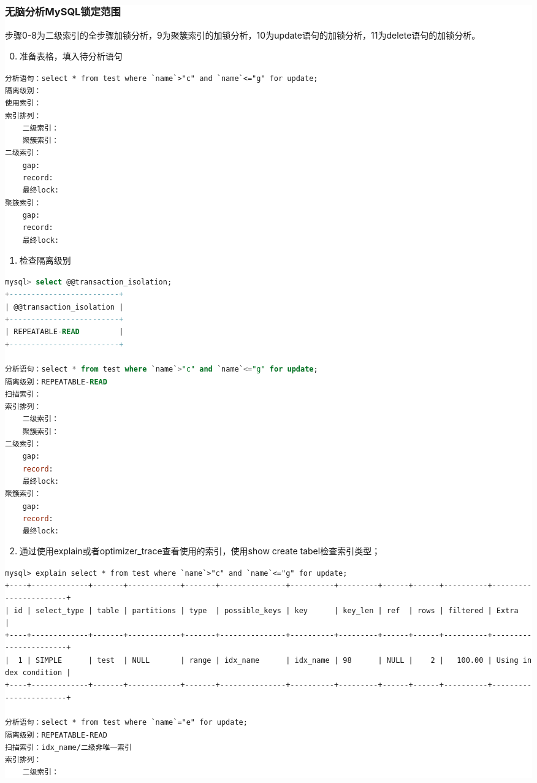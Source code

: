### 无脑分析MySQL锁定范围
步骤0-8为二级索引的全步骤加锁分析，9为聚簇索引的加锁分析，10为update语句的加锁分析，11为delete语句的加锁分析。

0. 准备表格，填入待分析语句
```
分析语句：select * from test where `name`>"c" and `name`<="g" for update;
隔离级别：
使用索引：
索引排列：
    二级索引：
    聚簇索引：
二级索引：
    gap:
    record:
    最终lock:
聚簇索引：
    gap:
    record:
    最终lock:
```

1. 检查隔离级别
``` sql
mysql> select @@transaction_isolation;
+-------------------------+
| @@transaction_isolation |
+-------------------------+
| REPEATABLE-READ         |
+-------------------------+

分析语句：select * from test where `name`>"c" and `name`<="g" for update;
隔离级别：REPEATABLE-READ
扫描索引：
索引排列：
    二级索引：
    聚簇索引：
二级索引：
    gap:
    record:
    最终lock:
聚簇索引：
    gap:
    record:
    最终lock:
```

2. 通过使用explain或者optimizer_trace查看使用的索引，使用show create tabel检查索引类型；
```
mysql> explain select * from test where `name`>"c" and `name`<="g" for update;
+----+-------------+-------+------------+-------+---------------+----------+---------+------+------+----------+-----------------------+
| id | select_type | table | partitions | type  | possible_keys | key      | key_len | ref  | rows | filtered | Extra                 |
+----+-------------+-------+------------+-------+---------------+----------+---------+------+------+----------+-----------------------+
|  1 | SIMPLE      | test  | NULL       | range | idx_name      | idx_name | 98      | NULL |    2 |   100.00 | Using index condition |
+----+-------------+-------+------------+-------+---------------+----------+---------+------+------+----------+-----------------------+

分析语句：select * from test where `name`="e" for update;
隔离级别：REPEATABLE-READ
扫描索引：idx_name/二级非唯一索引
索引排列：
    二级索引：
```